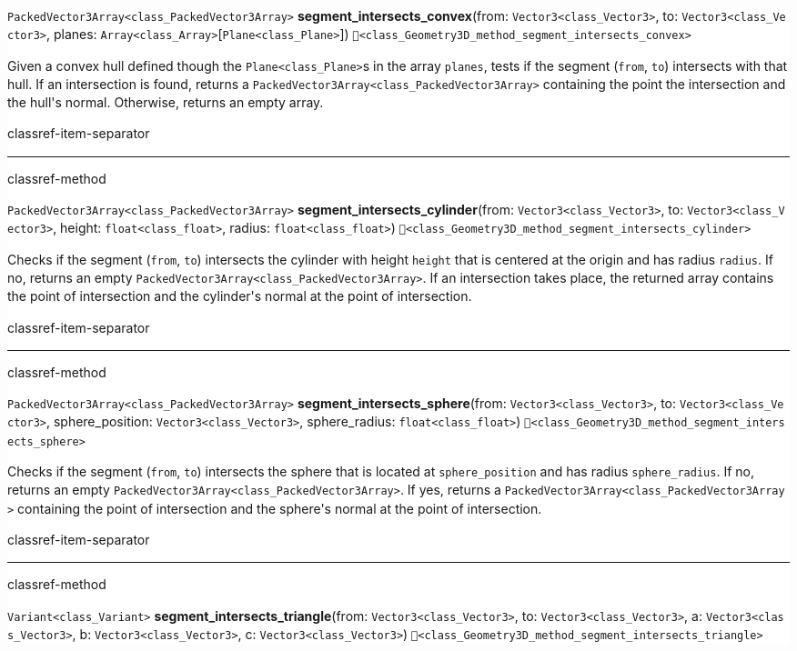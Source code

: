 `PackedVector3Array<class_PackedVector3Array>`
**segment\_intersects\_convex**(from: `Vector3<class_Vector3>`, to:
`Vector3<class_Vector3>`, planes:
`Array<class_Array>`\[`Plane<class_Plane>`\])
`🔗<class_Geometry3D_method_segment_intersects_convex>`

Given a convex hull defined though the `Plane<class_Plane>`s in the
array `planes`, tests if the segment (`from`, `to`) intersects with that
hull. If an intersection is found, returns a
`PackedVector3Array<class_PackedVector3Array>` containing the point the
intersection and the hull's normal. Otherwise, returns an empty array.

classref-item-separator

------------------------------------------------------------------------

classref-method

`PackedVector3Array<class_PackedVector3Array>`
**segment\_intersects\_cylinder**(from: `Vector3<class_Vector3>`, to:
`Vector3<class_Vector3>`, height: `float<class_float>`, radius:
`float<class_float>`)
`🔗<class_Geometry3D_method_segment_intersects_cylinder>`

Checks if the segment (`from`, `to`) intersects the cylinder with height
`height` that is centered at the origin and has radius `radius`. If no,
returns an empty `PackedVector3Array<class_PackedVector3Array>`. If an
intersection takes place, the returned array contains the point of
intersection and the cylinder's normal at the point of intersection.

classref-item-separator

------------------------------------------------------------------------

classref-method

`PackedVector3Array<class_PackedVector3Array>`
**segment\_intersects\_sphere**(from: `Vector3<class_Vector3>`, to:
`Vector3<class_Vector3>`, sphere\_position: `Vector3<class_Vector3>`,
sphere\_radius: `float<class_float>`)
`🔗<class_Geometry3D_method_segment_intersects_sphere>`

Checks if the segment (`from`, `to`) intersects the sphere that is
located at `sphere_position` and has radius `sphere_radius`. If no,
returns an empty `PackedVector3Array<class_PackedVector3Array>`. If yes,
returns a `PackedVector3Array<class_PackedVector3Array>` containing the
point of intersection and the sphere's normal at the point of
intersection.

classref-item-separator

------------------------------------------------------------------------

classref-method

`Variant<class_Variant>` **segment\_intersects\_triangle**(from:
`Vector3<class_Vector3>`, to: `Vector3<class_Vector3>`, a:
`Vector3<class_Vector3>`, b: `Vector3<class_Vector3>`, c:
`Vector3<class_Vector3>`)
`🔗<class_Geometry3D_method_segment_intersects_triangle>`
